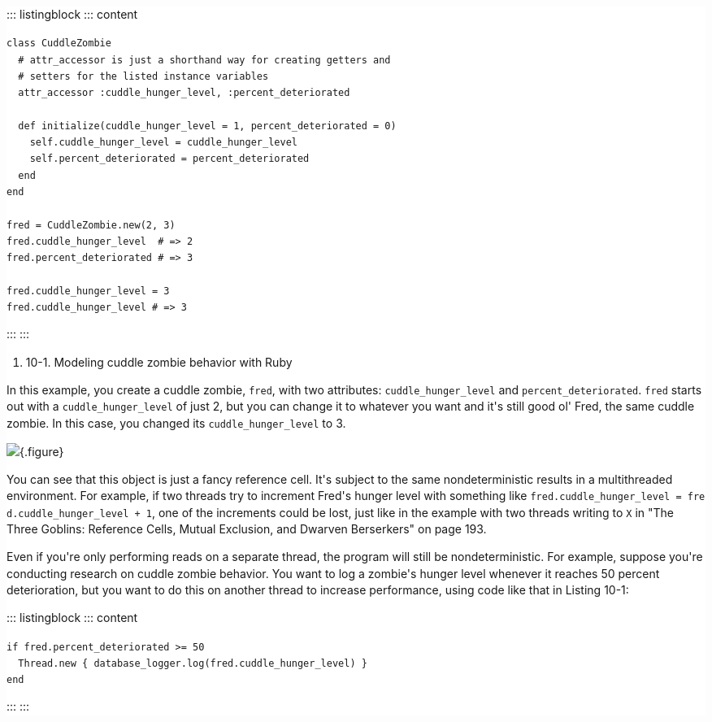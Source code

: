 ::: listingblock
::: content
``` {.pygments .highlight}
class CuddleZombie
  # attr_accessor is just a shorthand way for creating getters and
  # setters for the listed instance variables
  attr_accessor :cuddle_hunger_level, :percent_deteriorated

  def initialize(cuddle_hunger_level = 1, percent_deteriorated = 0)
    self.cuddle_hunger_level = cuddle_hunger_level
    self.percent_deteriorated = percent_deteriorated
  end
end

fred = CuddleZombie.new(2, 3)
fred.cuddle_hunger_level  # => 2
fred.percent_deteriorated # => 3

fred.cuddle_hunger_level = 3
fred.cuddle_hunger_level # => 3
```
:::
:::

1.  10-1. Modeling cuddle zombie behavior with Ruby

In this example, you create a cuddle zombie, `fred`, with two
attributes: `cuddle_hunger_level` and `percent_deteriorated`. `fred`
starts out with a `cuddle_hunger_level` of just 2, but you can change it
to whatever you want and it's still good ol' Fred, the same cuddle
zombie. In this case, you changed its `cuddle_hunger_level` to 3.

![](/assets/images/cftbat/zombie-metaphysics/cuddle-zombie.png){.figure}

You can see that this object is just a fancy reference cell. It's
subject to the same nondeterministic results in a multithreaded
environment. For example, if two threads try to increment Fred's hunger
level with something like
`fred.cuddle_hunger_level = fred.cuddle_hunger_level + 1`, one of the
increments could be lost, just like in the example with two threads
writing to `X` in "The Three Goblins: Reference Cells, Mutual Exclusion,
and Dwarven Berserkers" on page 193.

Even if you're only performing reads on a separate thread, the program
will still be nondeterministic. For example, suppose you're conducting
research on cuddle zombie behavior. You want to log a zombie's hunger
level whenever it reaches 50 percent deterioration, but you want to do
this on another thread to increase performance, using code like that in
Listing 10-1:

::: listingblock
::: content
``` {.pygments .highlight}
if fred.percent_deteriorated >= 50
  Thread.new { database_logger.log(fred.cuddle_hunger_level) }
end
```
:::
:::
